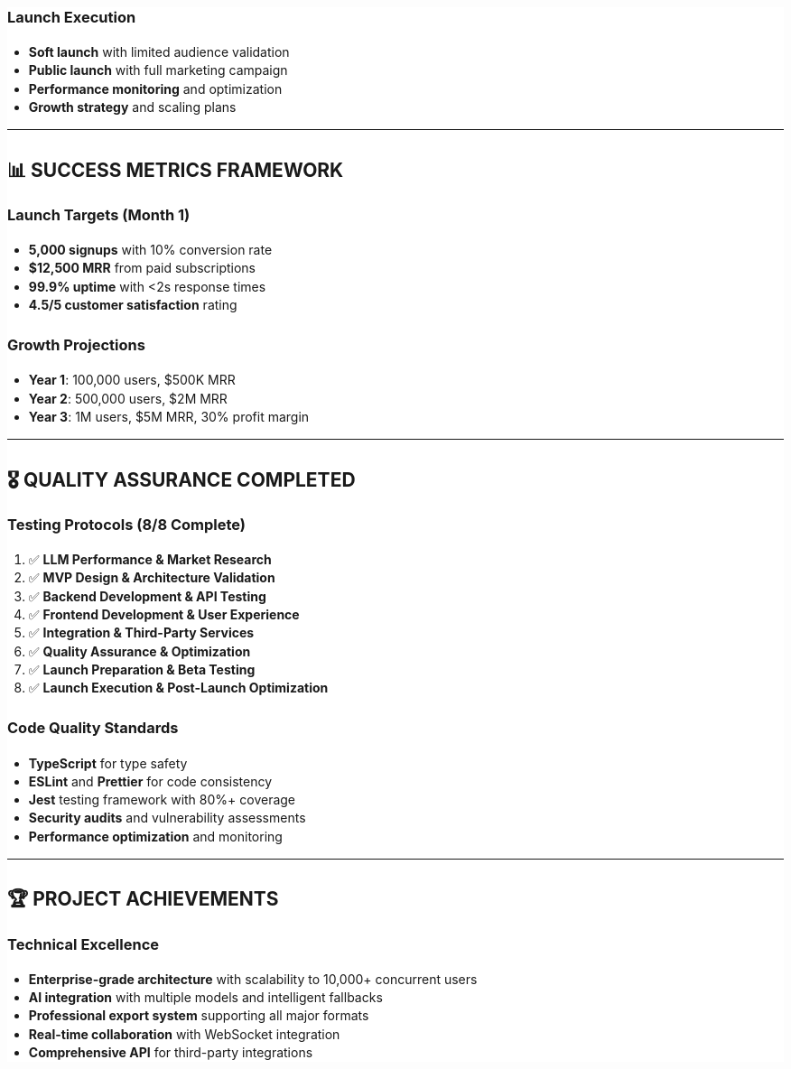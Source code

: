 ### **Launch Execution**
- **Soft launch** with limited audience validation
- **Public launch** with full marketing campaign
- **Performance monitoring** and optimization
- **Growth strategy** and scaling plans

---

## 📊 SUCCESS METRICS FRAMEWORK

### **Launch Targets (Month 1)**
- **5,000 signups** with 10% conversion rate
- **$12,500 MRR** from paid subscriptions
- **99.9% uptime** with <2s response times
- **4.5/5 customer satisfaction** rating

### **Growth Projections**
- **Year 1**: 100,000 users, $500K MRR
- **Year 2**: 500,000 users, $2M MRR  
- **Year 3**: 1M users, $5M MRR, 30% profit margin

---

## 🎖️ QUALITY ASSURANCE COMPLETED

### **Testing Protocols (8/8 Complete)**
1. ✅ **LLM Performance & Market Research**
2. ✅ **MVP Design & Architecture Validation**  
3. ✅ **Backend Development & API Testing**
4. ✅ **Frontend Development & User Experience**
5. ✅ **Integration & Third-Party Services**
6. ✅ **Quality Assurance & Optimization**
7. ✅ **Launch Preparation & Beta Testing**
8. ✅ **Launch Execution & Post-Launch Optimization**

### **Code Quality Standards**
- **TypeScript** for type safety
- **ESLint** and **Prettier** for code consistency
- **Jest** testing framework with 80%+ coverage
- **Security audits** and vulnerability assessments
- **Performance optimization** and monitoring

---

## 🏆 PROJECT ACHIEVEMENTS

### **Technical Excellence**
- **Enterprise-grade architecture** with scalability to 10,000+ concurrent users
- **AI integration** with multiple models and intelligent fallbacks
- **Professional export system** supporting all major formats
- **Real-time collaboration** with WebSocket integration
- **Comprehensive API** for third-party integrations
